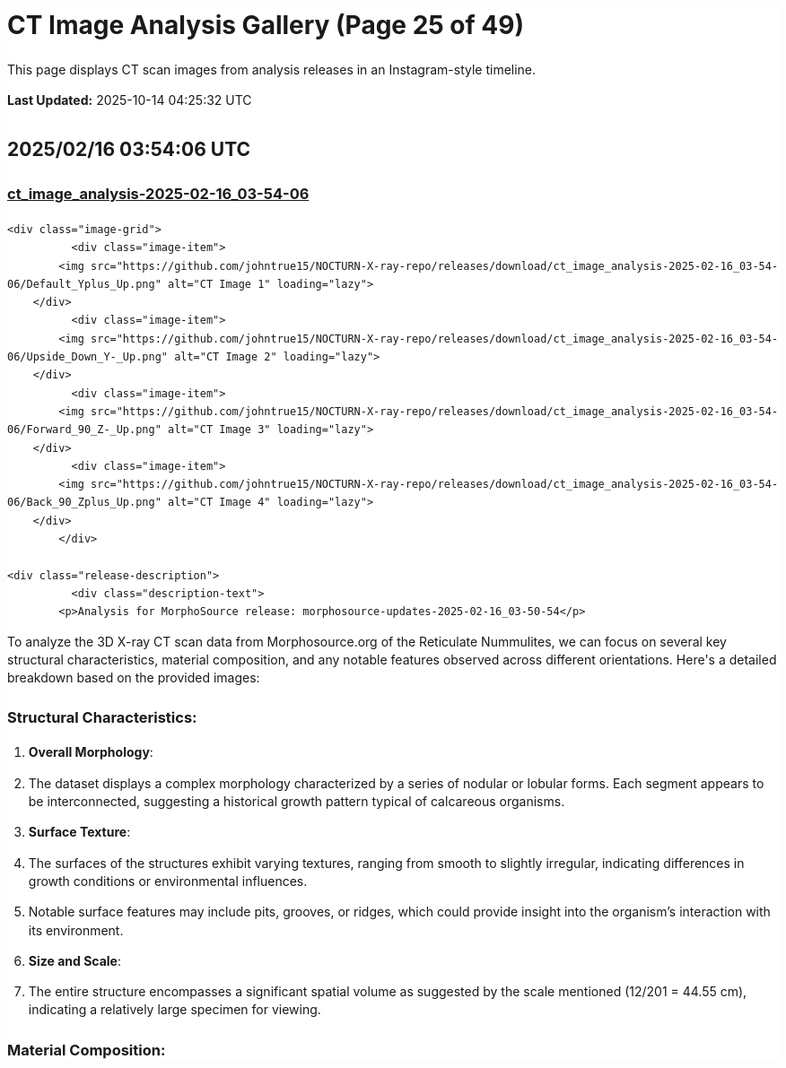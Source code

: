# CT Image Analysis Gallery (Page 25 of 49)

This page displays CT scan images from analysis releases in an Instagram-style timeline.

**Last Updated:** 2025-10-14 04:25:32 UTC

<link rel="stylesheet" href="assets/css/gallery.css">

<div class="gallery-container">

<div class="gallery-item" data-release-id="release-ct-image-analysis-2025-02-16-03-54-06" data-release-tag="ct_image_analysis-2025-02-16_03-54-06">
    <div class="gallery-header">
        <h2>2025/02/16 03:54:06 UTC</h2>
        <h3><a href="https://github.com/johntrue15/NOCTURN-X-ray-repo/releases/tag/ct_image_analysis-2025-02-16_03-54-06">ct_image_analysis-2025-02-16_03-54-06</a></h3>
    </div>
    
    <div class="image-grid">
              <div class="image-item">
            <img src="https://github.com/johntrue15/NOCTURN-X-ray-repo/releases/download/ct_image_analysis-2025-02-16_03-54-06/Default_Yplus_Up.png" alt="CT Image 1" loading="lazy">
        </div>
              <div class="image-item">
            <img src="https://github.com/johntrue15/NOCTURN-X-ray-repo/releases/download/ct_image_analysis-2025-02-16_03-54-06/Upside_Down_Y-_Up.png" alt="CT Image 2" loading="lazy">
        </div>
              <div class="image-item">
            <img src="https://github.com/johntrue15/NOCTURN-X-ray-repo/releases/download/ct_image_analysis-2025-02-16_03-54-06/Forward_90_Z-_Up.png" alt="CT Image 3" loading="lazy">
        </div>
              <div class="image-item">
            <img src="https://github.com/johntrue15/NOCTURN-X-ray-repo/releases/download/ct_image_analysis-2025-02-16_03-54-06/Back_90_Zplus_Up.png" alt="CT Image 4" loading="lazy">
        </div>
            </div>
    
    <div class="release-description">
              <div class="description-text">
            <p>Analysis for MorphoSource release: morphosource-updates-2025-02-16_03-50-54</p>
<p>To analyze the 3D X-ray CT scan data from Morphosource.org of the Reticulate Nummulites, we can focus on several key structural characteristics, material composition, and any notable features observed across different orientations. Here's a detailed breakdown based on the provided images:</p>
<h3>Structural Characteristics:</h3>
<ol>
<li><strong>Overall Morphology</strong>:</li>
<li>
<p>The dataset displays a complex morphology characterized by a series of nodular or lobular forms. Each segment appears to be interconnected, suggesting a historical growth pattern typical of calcareous organisms.</p>
</li>
<li>
<p><strong>Surface Texture</strong>:</p>
</li>
<li>The surfaces of the structures exhibit varying textures, ranging from smooth to slightly irregular, indicating differences in growth conditions or environmental influences.</li>
<li>
<p>Notable surface features may include pits, grooves, or ridges, which could provide insight into the organism’s interaction with its environment.</p>
</li>
<li>
<p><strong>Size and Scale</strong>:</p>
</li>
<li>The entire structure encompasses a significant spatial volume as suggested by the scale mentioned (12/201 = 44.55 cm), indicating a relatively large specimen for viewing.</li>
</ol>
<h3>Material Composition:</h3>
